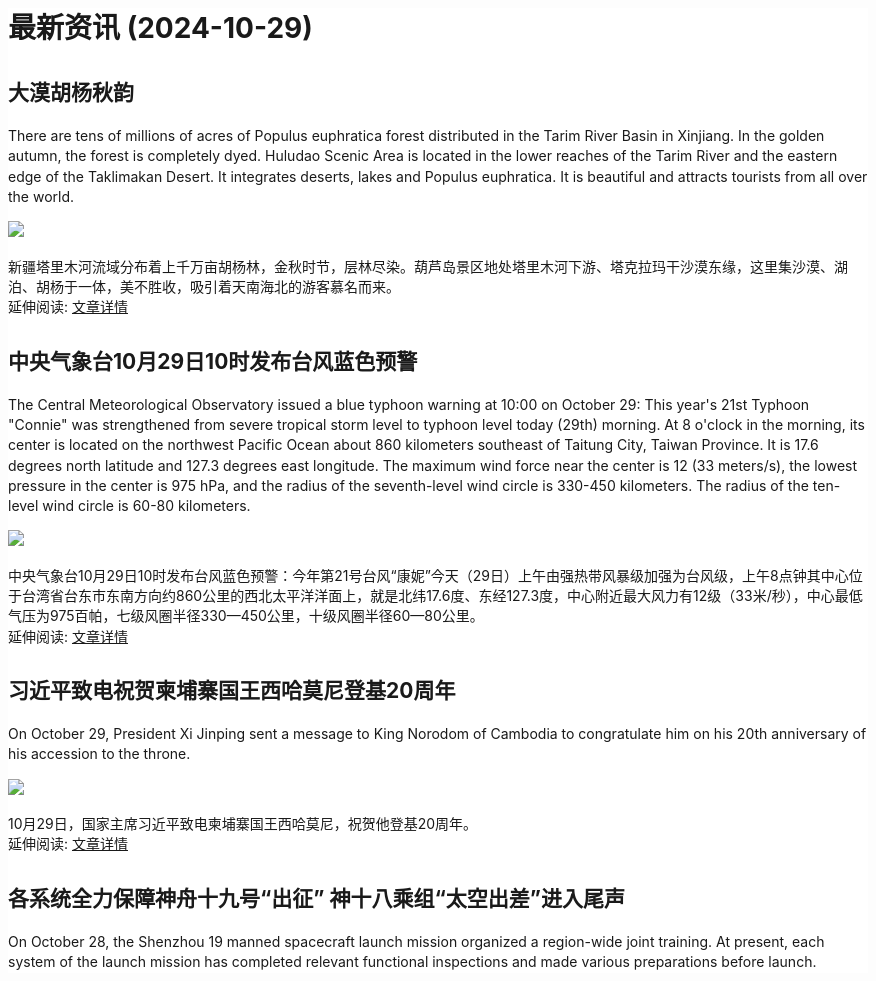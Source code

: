 # 最新资讯 (2024-10-29) 
## 大漠胡杨秋韵   
There are tens of millions of acres of Populus euphratica forest distributed in the Tarim River Basin in Xinjiang. In the golden autumn, the forest is completely dyed. Huludao Scenic Area is located in the lower reaches of the Tarim River and the eastern edge of the Taklimakan Desert. It integrates deserts, lakes and Populus euphratica. It is beautiful and attracts tourists from all over the world.   

<img src="https://p5.img.cctvpic.com/photoworkspace/2024/10/29/2024102910011936087.jpg" />   

新疆塔里木河流域分布着上千万亩胡杨林，金秋时节，层林尽染。葫芦岛景区地处塔里木河下游、塔克拉玛干沙漠东缘，这里集沙漠、湖泊、胡杨于一体，美不胜收，吸引着天南海北的游客慕名而来。   
延伸阅读: [文章详情](https://photo.cctv.com/2024/10/29/PHOA3KiUCPWX4g9yjtodtbgx241029.shtml)   

<qrcode title="大漠胡杨秋韵" image="https://p5.img.cctvpic.com/photoworkspace/2024/10/29/2024102910011936087.jpg" />   

## 中央气象台10月29日10时发布台风蓝色预警   
The Central Meteorological Observatory issued a blue typhoon warning at 10:00 on October 29: This year's 21st Typhoon "Connie" was strengthened from severe tropical storm level to typhoon level today (29th) morning. At 8 o'clock in the morning, its center is located on the northwest Pacific Ocean about 860 kilometers southeast of Taitung City, Taiwan Province. It is 17.6 degrees north latitude and 127.3 degrees east longitude. The maximum wind force near the center is 12 (33 meters/s), the lowest pressure in the center is 975 hPa, and the radius of the seventh-level wind circle is 330-450 kilometers. The radius of the ten-level wind circle is 60-80 kilometers.   

<img src="https://p3.img.cctvpic.com/photoworkspace/2021/10/27/2021102710002599051.jpg" />   

中央气象台10月29日10时发布台风蓝色预警：今年第21号台风“康妮”今天（29日）上午由强热带风暴级加强为台风级，上午8点钟其中心位于台湾省台东市东南方向约860公里的西北太平洋洋面上，就是北纬17.6度、东经127.3度，中心附近最大风力有12级（33米/秒），中心最低气压为975百帕，七级风圈半径330—450公里，十级风圈半径60—80公里。   
延伸阅读: [文章详情](https://news.cctv.com/2024/10/29/ARTItJ2uTuRzxI719aHB7GRS241029.shtml)   

<qrcode title="中央气象台10月29日10时发布台风蓝色预警" image="https://p3.img.cctvpic.com/photoworkspace/2021/10/27/2021102710002599051.jpg" />   

## 习近平致电祝贺柬埔寨国王西哈莫尼登基20周年   
On October 29, President Xi Jinping sent a message to King Norodom of Cambodia to congratulate him on his 20th anniversary of his accession to the throne.   

<img src="https://p5.img.cctvpic.com/photoworkspace/2024/10/29/2024102910032697289.jpg" />   

10月29日，国家主席习近平致电柬埔寨国王西哈莫尼，祝贺他登基20周年。   
延伸阅读: [文章详情](https://news.cctv.com/2024/10/29/ARTIVzlhe9wg2cmjKukrnkv2241029.shtml)   

<qrcode title="习近平致电祝贺柬埔寨国王西哈莫尼登基20周年" image="https://p5.img.cctvpic.com/photoworkspace/2024/10/29/2024102910032697289.jpg" />   

## 各系统全力保障神舟十九号“出征” 神十八乘组“太空出差”进入尾声   
On October 28, the Shenzhou 19 manned spacecraft launch mission organized a region-wide joint training. At present, each system of the launch mission has completed relevant functional inspections and made various preparations before launch.   
